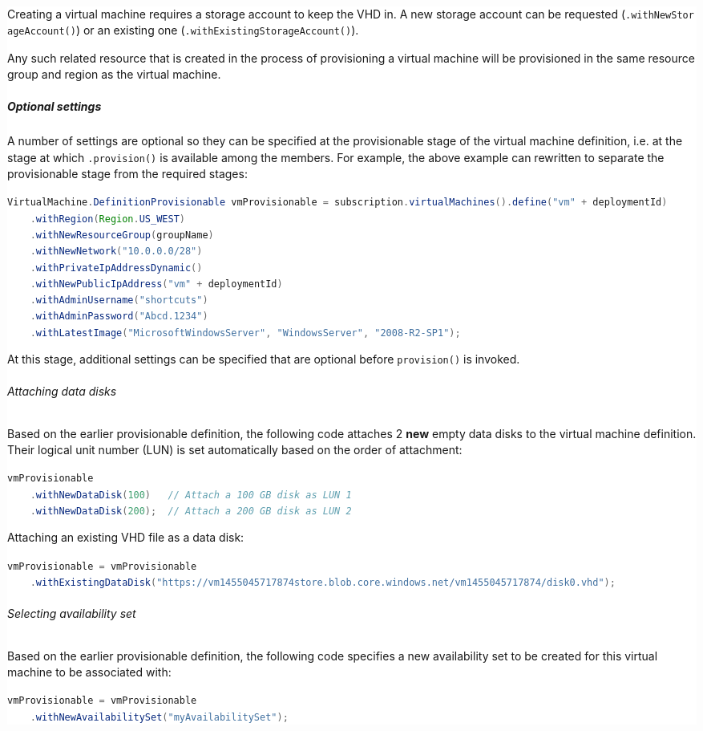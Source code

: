 Creating a virtual machine requires a storage account to keep the VHD in. A new storage account can be requested (`.withNewStorageAccount()`) or an existing one (`.withExistingStorageAccount()`).

Any such related resource that is created in the process of provisioning a virtual machine will be provisioned in the same resource group and region as the virtual machine.

##### Optional settings

A number of settings are optional so they can be specified at the provisionable stage of the virtual machine definition, i.e. at the stage at which `.provision()` is available among the members. For example, the above example can rewritten to separate the provisionable stage from the required stages:

```java
VirtualMachine.DefinitionProvisionable vmProvisionable = subscription.virtualMachines().define("vm" + deploymentId)
	.withRegion(Region.US_WEST)
    .withNewResourceGroup(groupName)
    .withNewNetwork("10.0.0.0/28")
    .withPrivateIpAddressDynamic()
    .withNewPublicIpAddress("vm" + deploymentId)
    .withAdminUsername("shortcuts")
    .withAdminPassword("Abcd.1234")
    .withLatestImage("MicrosoftWindowsServer", "WindowsServer", "2008-R2-SP1");
```

At this stage, additional settings can be specified that are optional before `provision()` is invoked. 

###### Attaching data disks

Based on the earlier provisionable definition, the following code attaches 2 **new** empty data disks to the virtual machine definition. Their logical unit number (LUN) is set automatically based on the order of attachment:

```java
vmProvisionable
	.withNewDataDisk(100) 	// Attach a 100 GB disk as LUN 1
    .withNewDataDisk(200); 	// Attach a 200 GB disk as LUN 2
```

Attaching an existing VHD file as a data disk:

```java
vmProvisionable = vmProvisionable
	.withExistingDataDisk("https://vm1455045717874store.blob.core.windows.net/vm1455045717874/disk0.vhd");
```

###### Selecting availability set

Based on the earlier provisionable definition, the following code specifies a new availability set to be created for this virtual machine to be associated with:

```java
vmProvisionable = vmProvisionable
	.withNewAvailabilitySet("myAvailabilitySet");
```
